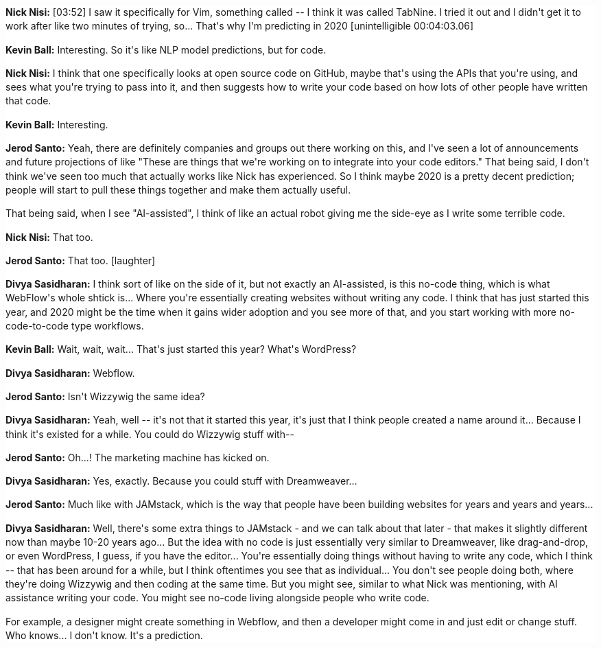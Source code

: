 **Nick Nisi:** \[03:52\] I saw it specifically for Vim, something called -- I think it was called TabNine. I tried it out and I didn't get it to work after like two minutes of trying, so... That's why I'm predicting in 2020 \[unintelligible 00:04:03.06\]

**Kevin Ball:** Interesting. So it's like NLP model predictions, but for code.

**Nick Nisi:** I think that one specifically looks at open source code on GitHub, maybe that's using the APIs that you're using, and sees what you're trying to pass into it, and then suggests how to write your code based on how lots of other people have written that code.

**Kevin Ball:** Interesting.

**Jerod Santo:** Yeah, there are definitely companies and groups out there working on this, and I've seen a lot of announcements and future projections of like "These are things that we're working on to integrate into your code editors." That being said, I don't think we've seen too much that actually works like Nick has experienced. So I think maybe 2020 is a pretty decent prediction; people will start to pull these things together and make them actually useful.

That being said, when I see "AI-assisted", I think of like an actual robot giving me the side-eye as I write some terrible code.

**Nick Nisi:** That too.

**Jerod Santo:** That too. \[laughter\]

**Divya Sasidharan:** I think sort of like on the side of it, but not exactly an AI-assisted, is this no-code thing, which is what WebFlow's whole shtick is... Where you're essentially creating websites without writing any code. I think that has just started this year, and 2020 might be the time when it gains wider adoption and you see more of that, and you start working with more no-code-to-code type workflows.

**Kevin Ball:** Wait, wait, wait... That's just started this year? What's WordPress?

**Divya Sasidharan:** Webflow.

**Jerod Santo:** Isn't Wizzywig the same idea?

**Divya Sasidharan:** Yeah, well -- it's not that it started this year, it's just that I think people created a name around it... Because I think it's existed for a while. You could do Wizzywig stuff with--

**Jerod Santo:** Oh...! The marketing machine has kicked on.

**Divya Sasidharan:** Yes, exactly. Because you could stuff with Dreamweaver...

**Jerod Santo:** Much like with JAMstack, which is the way that people have been building websites for years and years and years...

**Divya Sasidharan:** Well, there's some extra things to JAMstack - and we can talk about that later - that makes it slightly different now than maybe 10-20 years ago... But the idea with no code is just essentially very similar to Dreamweaver, like drag-and-drop, or even WordPress, I guess, if you have the editor... You're essentially doing things without having to write any code, which I think -- that has been around for a while, but I think oftentimes you see that as individual... You don't see people doing both, where they're doing Wizzywig and then coding at the same time. But you might see, similar to what Nick was mentioning, with AI assistance writing your code. You might see no-code living alongside people who write code.

For example, a designer might create something in Webflow, and then a developer might come in and just edit or change stuff. Who knows... I don't know. It's a prediction.
